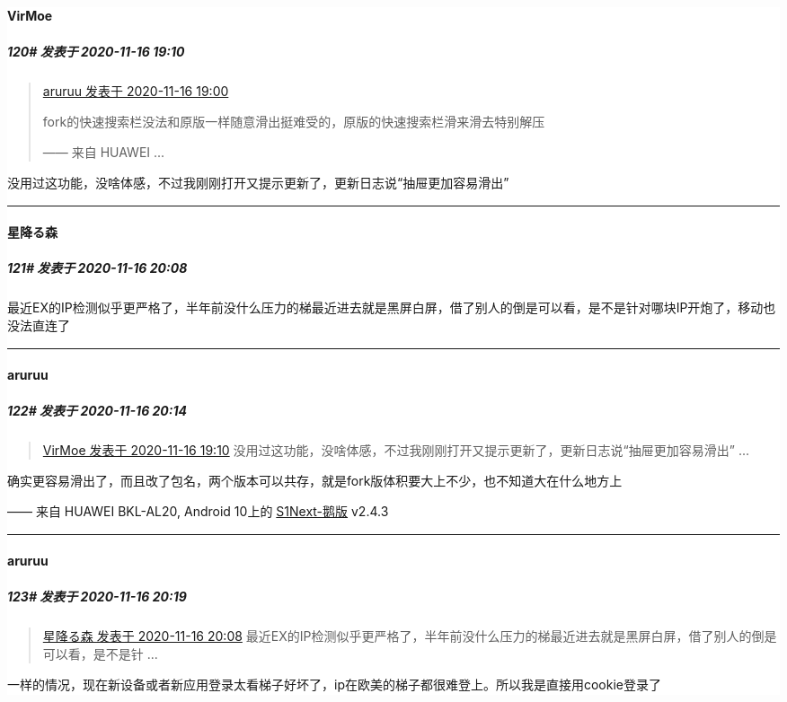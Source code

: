 ####  VirMoe  
##### 120#       发表于 2020-11-16 19:10



<blockquote><a href="httphttps://bbs.saraba1st.com/2b/forum.php?mod=redirect&amp;goto=findpost&amp;pid=49413475&amp;ptid=1965963" target="_blank">aruruu 发表于 2020-11-16 19:00</a>

fork的快速搜索栏没法和原版一样随意滑出挺难受的，原版的快速搜索栏滑来滑去特别解压


—— 来自 HUAWEI ...</blockquote>
没用过这功能，没啥体感，不过我刚刚打开又提示更新了，更新日志说“抽屉更加容易滑出”







*****

####  星降る森  
##### 121#       发表于 2020-11-16 20:08




最近EX的IP检测似乎更严格了，半年前没什么压力的梯最近进去就是黑屏白屏，借了别人的倒是可以看，是不是针对哪块IP开炮了，移动也没法直连了







*****

####  aruruu  
##### 122#       发表于 2020-11-16 20:14



<blockquote><a href="httphttps://bbs.saraba1st.com/2b/forum.php?mod=redirect&amp;goto=findpost&amp;pid=49413630&amp;ptid=1965963" target="_blank">VirMoe 发表于 2020-11-16 19:10</a>
没用过这功能，没啥体感，不过我刚刚打开又提示更新了，更新日志说“抽屉更加容易滑出” ...</blockquote>
确实更容易滑出了，而且改了包名，两个版本可以共存，就是fork版体积要大上不少，也不知道大在什么地方上

—— 来自 HUAWEI BKL-AL20, Android 10上的 [S1Next-鹅版](https://github.com/ykrank/S1-Next/releases) v2.4.3







*****

####  aruruu  
##### 123#       发表于 2020-11-16 20:19



<blockquote><a href="httphttps://bbs.saraba1st.com/2b/forum.php?mod=redirect&amp;goto=findpost&amp;pid=49414253&amp;ptid=1965963" target="_blank">星降る森 发表于 2020-11-16 20:08</a>
最近EX的IP检测似乎更严格了，半年前没什么压力的梯最近进去就是黑屏白屏，借了别人的倒是可以看，是不是针 ...</blockquote>
一样的情况，现在新设备或者新应用登录太看梯子好坏了，ip在欧美的梯子都很难登上。所以我是直接用cookie登录了
